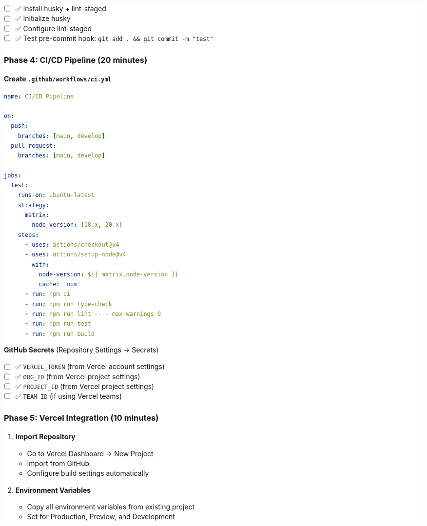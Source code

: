 - [ ] ✅ Install husky + lint-staged
- [ ] ✅ Initialize husky
- [ ] ✅ Configure lint-staged
- [ ] ✅ Test pre-commit hook: `git add . && git commit -m "test"`

### Phase 4: CI/CD Pipeline (20 minutes)

**Create `.github/workflows/ci.yml`**

```yaml
name: CI/CD Pipeline

on:
  push:
    branches: [main, develop]
  pull_request:
    branches: [main, develop]

jobs:
  test:
    runs-on: ubuntu-latest
    strategy:
      matrix:
        node-version: [18.x, 20.x]
    steps:
      - uses: actions/checkout@v4
      - uses: actions/setup-node@v4
        with:
          node-version: ${{ matrix.node-version }}
          cache: 'npm'
      - run: npm ci
      - run: npm run type-check
      - run: npm run lint -- --max-warnings 0
      - run: npm run test
      - run: npm run build
```

**GitHub Secrets** (Repository Settings → Secrets)

- [ ] ✅ `VERCEL_TOKEN` (from Vercel account settings)
- [ ] ✅ `ORG_ID` (from Vercel project settings)
- [ ] ✅ `PROJECT_ID` (from Vercel project settings)
- [ ] ✅ `TEAM_ID` (if using Vercel teams)

### Phase 5: Vercel Integration (10 minutes)

1. **Import Repository**
   - Go to Vercel Dashboard → New Project
   - Import from GitHub
   - Configure build settings automatically

2. **Environment Variables**
   - Copy all environment variables from existing project
   - Set for Production, Preview, and Development
